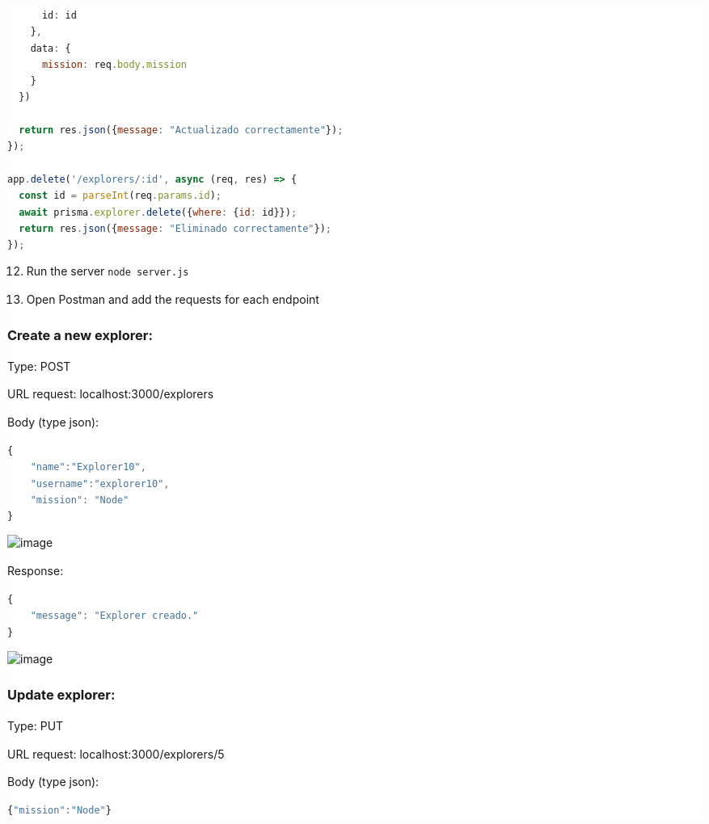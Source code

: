 ```javascript
      id: id
    },
    data: {
      mission: req.body.mission
    }
  })

  return res.json({message: "Actualizado correctamente"});
});

app.delete('/explorers/:id', async (req, res) => {
  const id = parseInt(req.params.id);
  await prisma.explorer.delete({where: {id: id}});
  return res.json({message: "Eliminado correctamente"});
});
```

12. Run the server `node server.js`

13. Open Postman and add the requests for each endpoint

### Create a new explorer:
Type: POST 

URL request: localhost:3000/explorers

Body (type json): 
```javascript
{
    "name":"Explorer10", 
    "username":"explorer10", 
    "mission": "Node"
}
```
![image](https://user-images.githubusercontent.com/48570016/167271396-d083b482-61e9-4b15-aef6-148ee56fa375.png)

Response:
```javascript
{
    "message": "Explorer creado."
}
```

![image](https://user-images.githubusercontent.com/48570016/167271379-dbe295d6-a0ae-4746-a112-b68eebb832a0.png)


### Update explorer:
Type: PUT 

URL request: localhost:3000/explorers/5

Body (type json):
```javascript
{"mission":"Node"}
```
